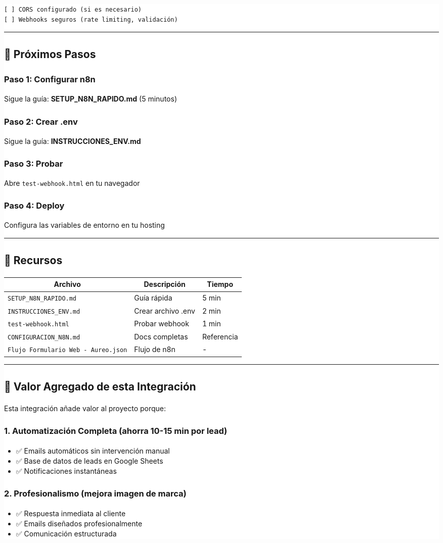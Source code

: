 ```
[ ] CORS configurado (si es necesario)
[ ] Webhooks seguros (rate limiting, validación)
```

---

## 🚀 Próximos Pasos

### Paso 1: Configurar n8n
Sigue la guía: **SETUP_N8N_RAPIDO.md** (5 minutos)

### Paso 2: Crear .env
Sigue la guía: **INSTRUCCIONES_ENV.md**

### Paso 3: Probar
Abre `test-webhook.html` en tu navegador

### Paso 4: Deploy
Configura las variables de entorno en tu hosting

---

## 📖 Recursos

| Archivo | Descripción | Tiempo |
|---------|-------------|--------|
| `SETUP_N8N_RAPIDO.md` | Guía rápida | 5 min |
| `INSTRUCCIONES_ENV.md` | Crear archivo .env | 2 min |
| `test-webhook.html` | Probar webhook | 1 min |
| `CONFIGURACION_N8N.md` | Docs completas | Referencia |
| `Flujo Formulario Web - Aureo.json` | Flujo de n8n | - |

---

## 🎯 Valor Agregado de esta Integración

Esta integración añade valor al proyecto porque:

### 1. **Automatización Completa** (ahorra 10-15 min por lead)
- ✅ Emails automáticos sin intervención manual
- ✅ Base de datos de leads en Google Sheets
- ✅ Notificaciones instantáneas

### 2. **Profesionalismo** (mejora imagen de marca)
- ✅ Respuesta inmediata al cliente
- ✅ Emails diseñados profesionalmente
- ✅ Comunicación estructurada
